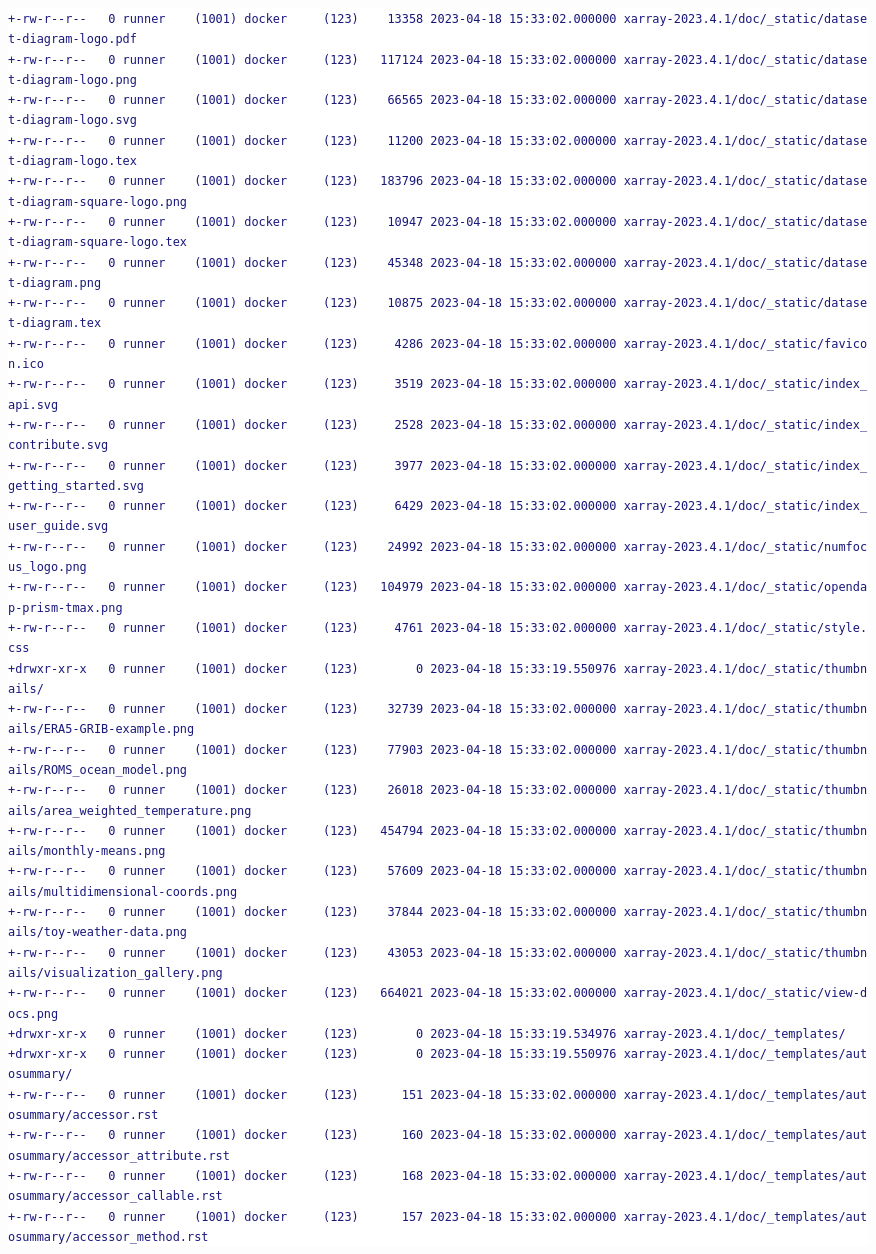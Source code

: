 ```diff
+-rw-r--r--   0 runner    (1001) docker     (123)    13358 2023-04-18 15:33:02.000000 xarray-2023.4.1/doc/_static/dataset-diagram-logo.pdf
+-rw-r--r--   0 runner    (1001) docker     (123)   117124 2023-04-18 15:33:02.000000 xarray-2023.4.1/doc/_static/dataset-diagram-logo.png
+-rw-r--r--   0 runner    (1001) docker     (123)    66565 2023-04-18 15:33:02.000000 xarray-2023.4.1/doc/_static/dataset-diagram-logo.svg
+-rw-r--r--   0 runner    (1001) docker     (123)    11200 2023-04-18 15:33:02.000000 xarray-2023.4.1/doc/_static/dataset-diagram-logo.tex
+-rw-r--r--   0 runner    (1001) docker     (123)   183796 2023-04-18 15:33:02.000000 xarray-2023.4.1/doc/_static/dataset-diagram-square-logo.png
+-rw-r--r--   0 runner    (1001) docker     (123)    10947 2023-04-18 15:33:02.000000 xarray-2023.4.1/doc/_static/dataset-diagram-square-logo.tex
+-rw-r--r--   0 runner    (1001) docker     (123)    45348 2023-04-18 15:33:02.000000 xarray-2023.4.1/doc/_static/dataset-diagram.png
+-rw-r--r--   0 runner    (1001) docker     (123)    10875 2023-04-18 15:33:02.000000 xarray-2023.4.1/doc/_static/dataset-diagram.tex
+-rw-r--r--   0 runner    (1001) docker     (123)     4286 2023-04-18 15:33:02.000000 xarray-2023.4.1/doc/_static/favicon.ico
+-rw-r--r--   0 runner    (1001) docker     (123)     3519 2023-04-18 15:33:02.000000 xarray-2023.4.1/doc/_static/index_api.svg
+-rw-r--r--   0 runner    (1001) docker     (123)     2528 2023-04-18 15:33:02.000000 xarray-2023.4.1/doc/_static/index_contribute.svg
+-rw-r--r--   0 runner    (1001) docker     (123)     3977 2023-04-18 15:33:02.000000 xarray-2023.4.1/doc/_static/index_getting_started.svg
+-rw-r--r--   0 runner    (1001) docker     (123)     6429 2023-04-18 15:33:02.000000 xarray-2023.4.1/doc/_static/index_user_guide.svg
+-rw-r--r--   0 runner    (1001) docker     (123)    24992 2023-04-18 15:33:02.000000 xarray-2023.4.1/doc/_static/numfocus_logo.png
+-rw-r--r--   0 runner    (1001) docker     (123)   104979 2023-04-18 15:33:02.000000 xarray-2023.4.1/doc/_static/opendap-prism-tmax.png
+-rw-r--r--   0 runner    (1001) docker     (123)     4761 2023-04-18 15:33:02.000000 xarray-2023.4.1/doc/_static/style.css
+drwxr-xr-x   0 runner    (1001) docker     (123)        0 2023-04-18 15:33:19.550976 xarray-2023.4.1/doc/_static/thumbnails/
+-rw-r--r--   0 runner    (1001) docker     (123)    32739 2023-04-18 15:33:02.000000 xarray-2023.4.1/doc/_static/thumbnails/ERA5-GRIB-example.png
+-rw-r--r--   0 runner    (1001) docker     (123)    77903 2023-04-18 15:33:02.000000 xarray-2023.4.1/doc/_static/thumbnails/ROMS_ocean_model.png
+-rw-r--r--   0 runner    (1001) docker     (123)    26018 2023-04-18 15:33:02.000000 xarray-2023.4.1/doc/_static/thumbnails/area_weighted_temperature.png
+-rw-r--r--   0 runner    (1001) docker     (123)   454794 2023-04-18 15:33:02.000000 xarray-2023.4.1/doc/_static/thumbnails/monthly-means.png
+-rw-r--r--   0 runner    (1001) docker     (123)    57609 2023-04-18 15:33:02.000000 xarray-2023.4.1/doc/_static/thumbnails/multidimensional-coords.png
+-rw-r--r--   0 runner    (1001) docker     (123)    37844 2023-04-18 15:33:02.000000 xarray-2023.4.1/doc/_static/thumbnails/toy-weather-data.png
+-rw-r--r--   0 runner    (1001) docker     (123)    43053 2023-04-18 15:33:02.000000 xarray-2023.4.1/doc/_static/thumbnails/visualization_gallery.png
+-rw-r--r--   0 runner    (1001) docker     (123)   664021 2023-04-18 15:33:02.000000 xarray-2023.4.1/doc/_static/view-docs.png
+drwxr-xr-x   0 runner    (1001) docker     (123)        0 2023-04-18 15:33:19.534976 xarray-2023.4.1/doc/_templates/
+drwxr-xr-x   0 runner    (1001) docker     (123)        0 2023-04-18 15:33:19.550976 xarray-2023.4.1/doc/_templates/autosummary/
+-rw-r--r--   0 runner    (1001) docker     (123)      151 2023-04-18 15:33:02.000000 xarray-2023.4.1/doc/_templates/autosummary/accessor.rst
+-rw-r--r--   0 runner    (1001) docker     (123)      160 2023-04-18 15:33:02.000000 xarray-2023.4.1/doc/_templates/autosummary/accessor_attribute.rst
+-rw-r--r--   0 runner    (1001) docker     (123)      168 2023-04-18 15:33:02.000000 xarray-2023.4.1/doc/_templates/autosummary/accessor_callable.rst
+-rw-r--r--   0 runner    (1001) docker     (123)      157 2023-04-18 15:33:02.000000 xarray-2023.4.1/doc/_templates/autosummary/accessor_method.rst
```